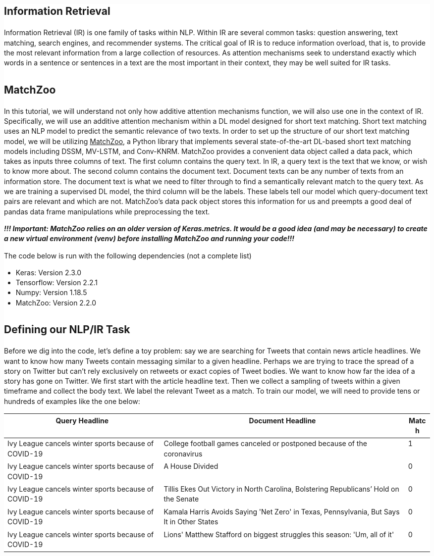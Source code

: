 ## Information Retrieval
Information Retrieval (IR) is one family of tasks within NLP. Within IR are several common tasks: question answering, text matching, search engines, and recommender systems. The critical goal of IR is to reduce information overload, that is, to provide the most relevant information from a large collection of resources. As attention mechanisms seek to understand exactly which words in a sentence or sentences in a text are the most important in their context, they may be well suited for IR tasks. 

## MatchZoo
In this tutorial, we will understand not only how additive attention mechanisms function, we will also use one in the context of IR. Specifically, we will use an additive attention mechanism within a DL model designed for short text matching. Short text matching uses an NLP model to predict the semantic relevance of two texts. In order to set up the structure of our short text matching model, we will be utilizing [MatchZoo](https://github.com/NTMC-Community/MatchZoo), a Python library that implements several state-of-the-art DL-based short text matching models including DSSM, MV-LSTM, and Conv-KNRM. MatchZoo provides a convenient data object called a data pack, which takes as inputs three columns of text. The first column contains the query text. In IR, a query text is the text that we know, or wish to know more about. The second column contains the document text. Document texts can be any number of texts from an information store. The document text is what we need to filter through to find a semantically relevant match to the query text. As we are training a supervised DL model, the third column will be the labels. These labels tell our model which query-document text pairs are relevant and which are not. MatchZoo’s data pack object stores this information for us and preempts a good deal of pandas data frame manipulations while preprocessing the text. 

***!!! Important: MatchZoo relies on an older version of Keras.metrics. It would be a good idea (and may be necessary) to create a new virtual environment (venv) before installing MatchZoo and running your code!!!***

The code below is run with the following dependencies (not a complete list)
- Keras: Version 2.3.0
- Tensorflow: Version 2.2.1
- Numpy: Version 1.18.5
- MatchZoo: Version 2.2.0


## Defining our NLP/IR Task

Before we dig into the code, let’s define a toy problem: say we are searching for Tweets that contain news article headlines. We want to know how many Tweets contain messaging similar to a given headline. Perhaps we are trying to trace the spread of a story on Twitter but can’t rely exclusively on retweets or exact copies of Tweet bodies. We want to know how far the idea of a story has gone on Twitter. We first start with the article headline text. Then we collect a sampling of tweets within a given timeframe and collect the body text. We label the relevant Tweet as a match. To train our model, we will need to provide tens or hundreds of examples like the one below:

|Query Headline | Document Headline | Match |
|-------------- | ------------------| -------|
|Ivy League cancels winter sports because of COVID-19 | College football games canceled or postponed because of the coronavirus | 1 |
|Ivy League cancels winter sports because of COVID-19 | A House Divided | 0 |
|Ivy League cancels winter sports because of COVID-19| Tillis Ekes Out Victory in North Carolina, Bolstering Republicans’ Hold on the Senate | 0 |
|Ivy League cancels winter sports because of COVID-19 | Kamala Harris Avoids Saying 'Net Zero' in Texas, Pennsylvania, But Says It in Other States | 0 |
|Ivy League cancels winter sports because of COVID-19 | Lions' Matthew Stafford on biggest struggles this season: 'Um, all of it' | 0 |
